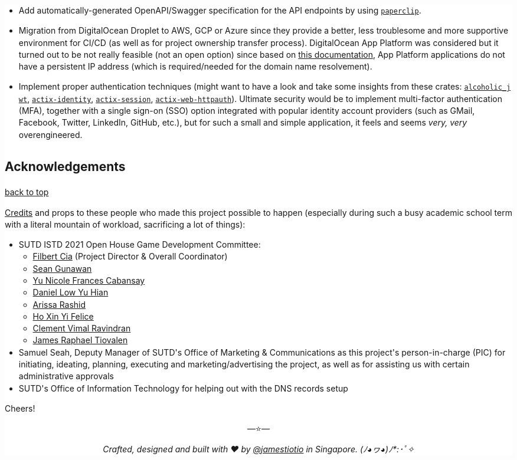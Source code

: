 - Add automatically-generated OpenAPI/Swagger specification for the API endpoints by using [`paperclip`](https://github.com/wafflespeanut/paperclip).

- Migration from DigitalOcean Droplet to AWS, GCP or Azure since they provide a better, less troublesome and more supportive environment for CI/CD (as well as for project ownership transfer process). DigitalOcean App Platform was considered but it turned out to be not really feasible (not an open option) since based on [this documentation](https://www.digitalocean.com/docs/app-platform/#limits), App Platform applications do not have a persistent IP address (which is required/needed for the domain name resolvement).

- Implement proper authentication techniques (might want to have a look and take some insights from these crates: [`alcoholic_jwt`](https://code.tvl.fyi/tree/net/alcoholic_jwt), [`actix-identity`](https://crates.io/crates/actix-identity), [`actix-session`](https://crates.io/crates/actix-session), [`actix-web-httpauth`](https://crates.io/crates/actix-web-httpauth)). Ultimate security would be to implement multi-factor authentication (MFA), together with a single sign-on (SSO) option integrated with popular identity account providers (such as GMail, Facebook, Twitter, LinkedIn, GitHub, etc.), but for such a small and simple application, it feels and seems *very, very* overengineered.



## Acknowledgements <a name="acknowledgements"></a>

[back to top](#top)

[Credits](./images/credits.png) and props to these people who made this project possible to happen (especially during such a busy academic school term with a literal mountain of workload, sacrificing a lot of things):

- SUTD ISTD 2021 Open House Game Development Committee:
  - [Filbert Cia](https://github.com/FolkLoreee) (Project Director & Overall Coordinator)
  - [Sean Gunawan](https://github.com/naffins)
  - [Yu Nicole Frances Cabansay](https://github.com/nicolefranc)
  - [Daniel Low Yu Hian](https://github.com/nexaitch)
  - [Arissa Rashid](https://github.com/radjsh)
  - [Ho Xin Yi Felice](https://github.com/feliceho006)
  - [Clement Vimal Ravindran](https://github.com/lanvoine)
  - [James Raphael Tiovalen](https://github.com/jamestiotio)
- Samuel Seah, Deputy Manager of SUTD's Office of Marketing & Communications as this project's person-in-charge (PIC) for initiating, ideating, planning, executing and marketing/advertising the project, as well as for assisting us with certain administrative approvals
- SUTD's Office of Information Technology for helping out with the DNS records setup



Cheers!

<p align="center">&mdash;⭐&mdash;</p>
<p align="center"><i>Crafted, designed and built with ❤️ by <a href="https://github.com/jamestiotio">@jamestiotio</a> in Singapore. (ﾉ◕ヮ◕)ﾉ*:･ﾟ✧</i></p>
